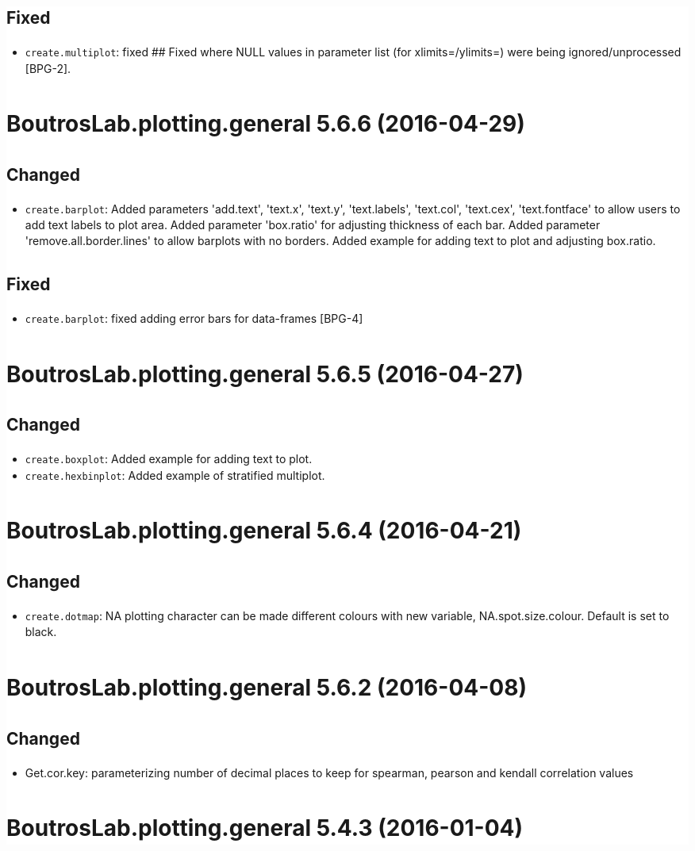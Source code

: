 ## Fixed

- `create.multiplot`: fixed ## Fixed where NULL values in parameter list (for xlimits=/ylimits=) were being ignored/unprocessed [BPG-2].

# BoutrosLab.plotting.general 5.6.6 (2016-04-29)

## Changed

- `create.barplot`:
  Added parameters 'add.text', 'text.x', 'text.y', 'text.labels', 'text.col', 'text.cex', 'text.fontface' to allow users to add text labels to plot area.
  Added parameter 'box.ratio' for adjusting thickness of each bar.
  Added parameter 'remove.all.border.lines' to allow barplots with no borders.
  Added example for adding text to plot and adjusting box.ratio.

## Fixed

- `create.barplot`: fixed adding error bars for data-frames [BPG-4]

# BoutrosLab.plotting.general 5.6.5 (2016-04-27)

## Changed

- `create.boxplot`: Added example for adding text to plot.
- `create.hexbinplot`: Added example of stratified multiplot.

# BoutrosLab.plotting.general 5.6.4 (2016-04-21)

## Changed

- `create.dotmap`: NA plotting character can be made different colours with new variable, NA.spot.size.colour.
  Default is set to black.

# BoutrosLab.plotting.general 5.6.2 (2016-04-08)

## Changed

- Get.cor.key: parameterizing number of decimal places to keep for spearman, pearson and kendall correlation values

# BoutrosLab.plotting.general 5.4.3 (2016-01-04)
